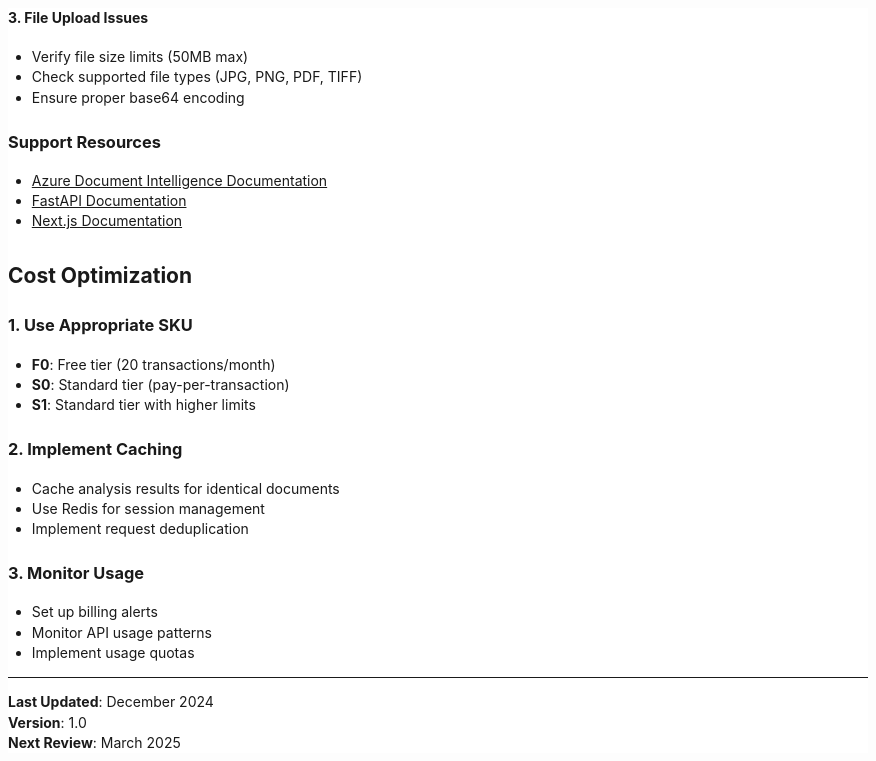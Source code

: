 #### 3. File Upload Issues

- Verify file size limits (50MB max)
- Check supported file types (JPG, PNG, PDF, TIFF)
- Ensure proper base64 encoding

### Support Resources

- [Azure Document Intelligence Documentation](https://docs.microsoft.com/azure/applied-ai-services/form-recognizer/)
- [FastAPI Documentation](https://fastapi.tiangolo.com/)
- [Next.js Documentation](https://nextjs.org/docs)

## Cost Optimization

### 1. Use Appropriate SKU

- **F0**: Free tier (20 transactions/month)
- **S0**: Standard tier (pay-per-transaction)
- **S1**: Standard tier with higher limits

### 2. Implement Caching

- Cache analysis results for identical documents
- Use Redis for session management
- Implement request deduplication

### 3. Monitor Usage

- Set up billing alerts
- Monitor API usage patterns
- Implement usage quotas

---

**Last Updated**: December 2024  
**Version**: 1.0  
**Next Review**: March 2025
